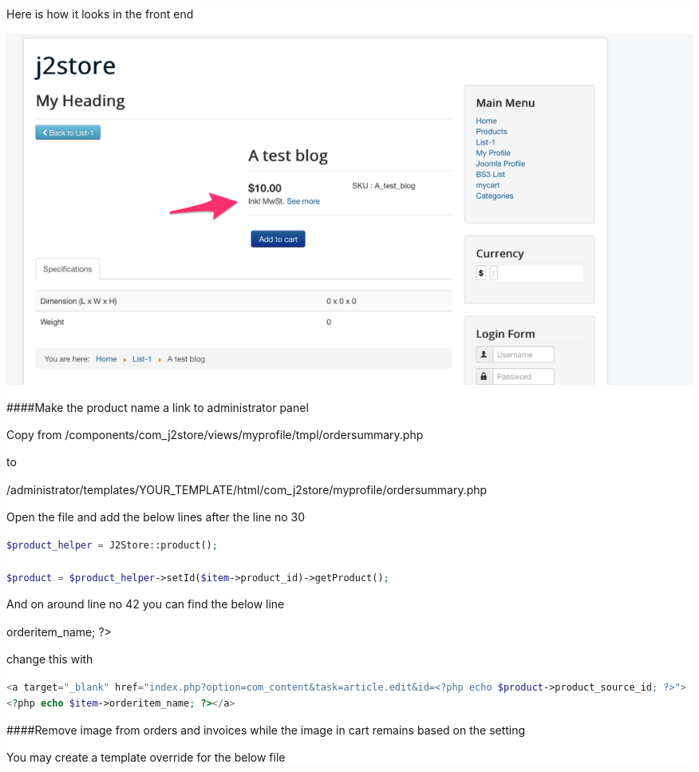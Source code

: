 Here is how it looks in the front end

![](./assets/images/front_end_display.png)

<a name="product_name_link"></a>
####Make the product name a link to administrator panel

Copy from /components/com_j2store/views/myprofile/tmpl/ordersummary.php

to

/administrator/templates/YOUR_TEMPLATE/html/com_j2store/myprofile/ordersummary.php

Open the file and add the below lines after the line no 30

```php
$product_helper = J2Store::product();

$product = $product_helper->setId($item->product_id)->getProduct();
```
And on around line no 42 you can find the below line

<?php echo $item->orderitem_name; ?>

change this with

```php
<a target="_blank" href="index.php?option=com_content&task=article.edit&id=<?php echo $product->product_source_id; ?>"><?php echo $item->orderitem_name; ?></a>
```
<a name="remove_image_invoice_email"></a>
####Remove image from orders and invoices while the image in cart remains based on the setting

You may create a template override for the below file
